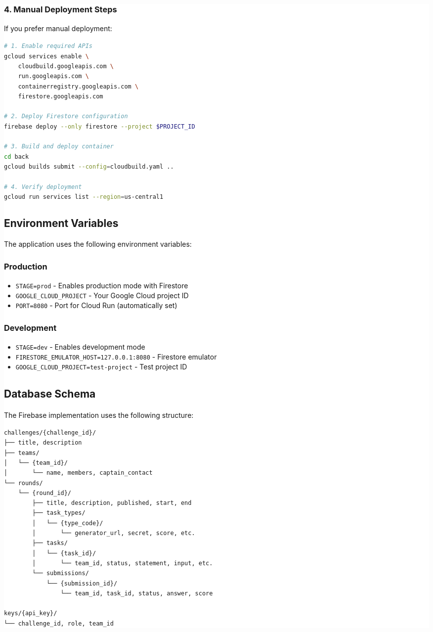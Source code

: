 ### 4. Manual Deployment Steps

If you prefer manual deployment:

```bash
# 1. Enable required APIs
gcloud services enable \
    cloudbuild.googleapis.com \
    run.googleapis.com \
    containerregistry.googleapis.com \
    firestore.googleapis.com

# 2. Deploy Firestore configuration
firebase deploy --only firestore --project $PROJECT_ID

# 3. Build and deploy container
cd back
gcloud builds submit --config=cloudbuild.yaml ..

# 4. Verify deployment
gcloud run services list --region=us-central1
```

## Environment Variables

The application uses the following environment variables:

### Production
- `STAGE=prod` - Enables production mode with Firestore
- `GOOGLE_CLOUD_PROJECT` - Your Google Cloud project ID
- `PORT=8080` - Port for Cloud Run (automatically set)

### Development
- `STAGE=dev` - Enables development mode
- `FIRESTORE_EMULATOR_HOST=127.0.0.1:8080` - Firestore emulator
- `GOOGLE_CLOUD_PROJECT=test-project` - Test project ID

## Database Schema

The Firebase implementation uses the following structure:

```
challenges/{challenge_id}/
├── title, description
├── teams/
│   └── {team_id}/
│       └── name, members, captain_contact
└── rounds/
    └── {round_id}/
        ├── title, description, published, start, end
        ├── task_types/
        │   └── {type_code}/
        │       └── generator_url, secret, score, etc.
        ├── tasks/
        │   └── {task_id}/
        │       └── team_id, status, statement, input, etc.
        └── submissions/
            └── {submission_id}/
                └── team_id, task_id, status, answer, score

keys/{api_key}/
└── challenge_id, role, team_id
```
